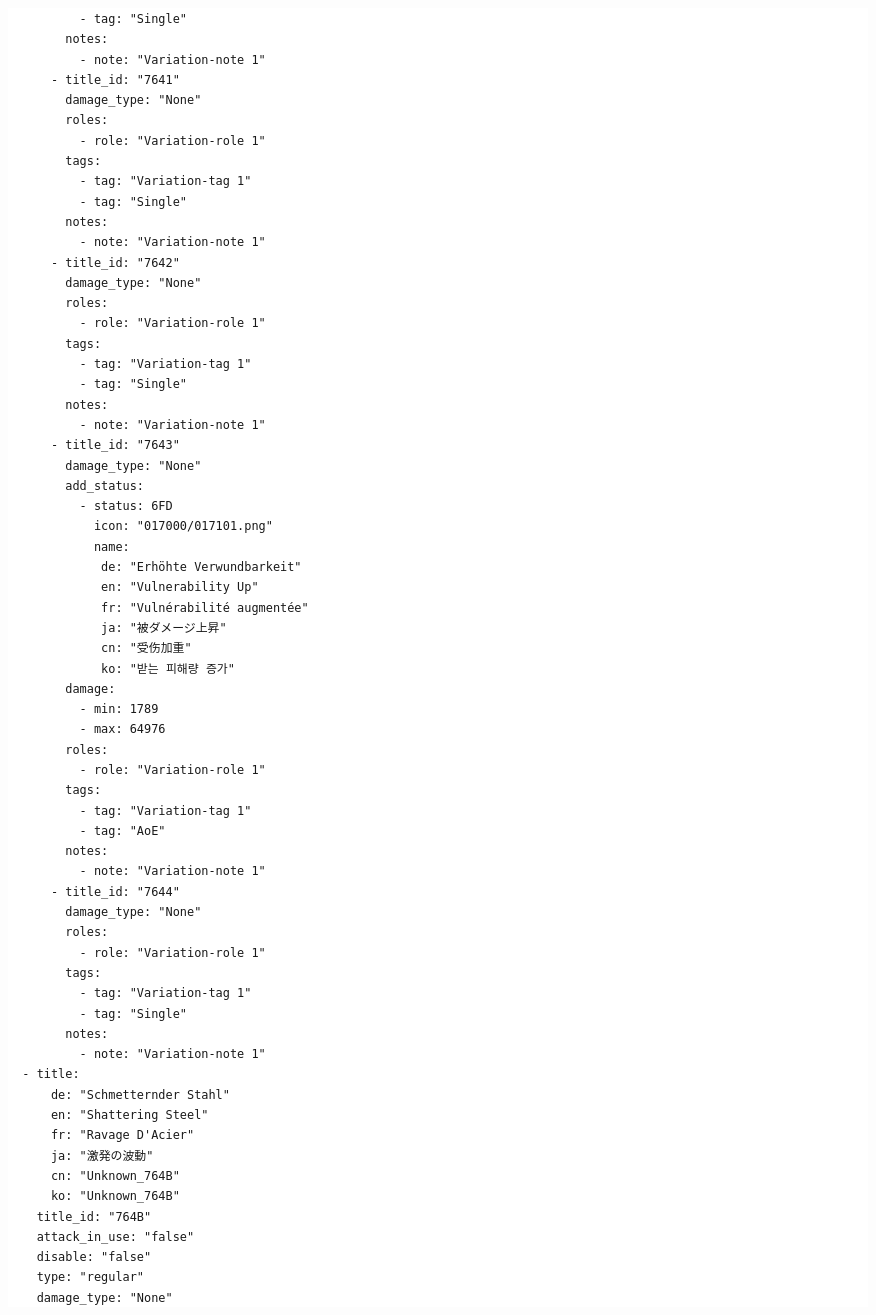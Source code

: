               - tag: "Single"
            notes:
              - note: "Variation-note 1"
          - title_id: "7641"
            damage_type: "None"
            roles:
              - role: "Variation-role 1"
            tags:
              - tag: "Variation-tag 1"
              - tag: "Single"
            notes:
              - note: "Variation-note 1"
          - title_id: "7642"
            damage_type: "None"
            roles:
              - role: "Variation-role 1"
            tags:
              - tag: "Variation-tag 1"
              - tag: "Single"
            notes:
              - note: "Variation-note 1"
          - title_id: "7643"
            damage_type: "None"
            add_status:
              - status: 6FD
                icon: "017000/017101.png"
                name:
                 de: "Erhöhte Verwundbarkeit"
                 en: "Vulnerability Up"
                 fr: "Vulnérabilité augmentée"
                 ja: "被ダメージ上昇"
                 cn: "受伤加重"
                 ko: "받는 피해량 증가"
            damage:
              - min: 1789
              - max: 64976
            roles:
              - role: "Variation-role 1"
            tags:
              - tag: "Variation-tag 1"
              - tag: "AoE"
            notes:
              - note: "Variation-note 1"
          - title_id: "7644"
            damage_type: "None"
            roles:
              - role: "Variation-role 1"
            tags:
              - tag: "Variation-tag 1"
              - tag: "Single"
            notes:
              - note: "Variation-note 1"
      - title:
          de: "Schmetternder Stahl"
          en: "Shattering Steel"
          fr: "Ravage D'Acier"
          ja: "激発の波動"
          cn: "Unknown_764B"
          ko: "Unknown_764B"
        title_id: "764B"
        attack_in_use: "false"
        disable: "false"
        type: "regular"
        damage_type: "None"